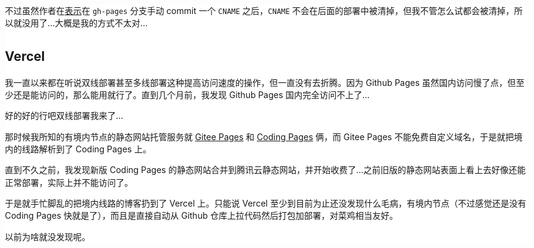 不过虽然作者在[表示](https://github.com/JamesIves/github-pages-deploy-action#additional-build-files-)在 `gh-pages` 分支手动 commit 一个 `CNAME` 之后，`CNAME` 不会在后面的部署中被清掉，但我不管怎么试都会被清掉，所以就没用了...大概是我的方式不太对...


## Vercel

我一直以来都在听说双线部署甚至多线部署这种提高访问速度的操作，但一直没有去折腾。因为 Github Pages 虽然国内访问慢了点，但至少还是能访问的，那么能用就行了。直到几个月前，我发现 Github Pages 国内完全访问不上了...

好的好的行吧双线部署我来了...

那时候我所知的有境内节点的静态网站托管服务就 [Gitee Pages](https://gitee.com/help/articles/4136) 和 [Coding Pages](https://help.coding.net/docs/devops/cd/static-website.html) 俩，而 Gitee Pages 不能免费自定义域名，于是就把境内的线路解析到了 Coding Pages 上。

直到不久之前，我发现新版 Coding Pages 的静态网站合并到腾讯云静态网站，并开始收费了...之前旧版的静态网站表面上看上去好像还能正常部署，实际上并不能访问了。

于是就手忙脚乱的把境内线路的博客扔到了 Vercel 上。只能说 Vercel 至少到目前为止还没发现什么毛病，有境内节点（不过感觉还是没有 Coding Pages 快就是了），而且是直接自动从 Github 仓库上拉代码然后打包加部署，对菜鸡相当友好。

以前为啥就没发现呢。